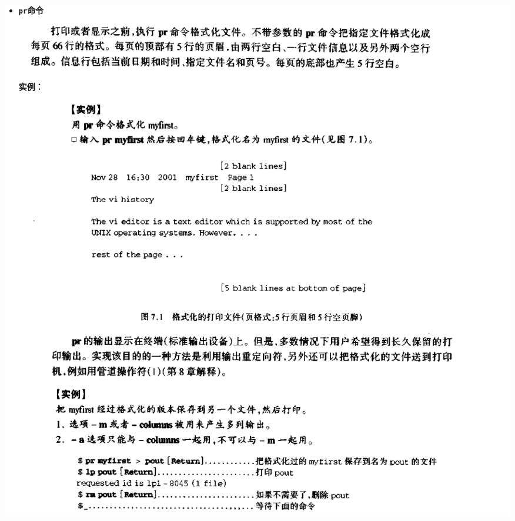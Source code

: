 

+ **`pr`命令**

  <img src="Unix初级教程-随记/image-20210415163118998.png" alt="image-20210415163118998" style="zoom:80%;" />

  **实例：**

  <img src="Unix初级教程-随记/image-20210415163259071.png" alt="image-20210415163259071" style="zoom:80%;" />

  <img src="Unix初级教程-随记/image-20210415163313003.png" alt="image-20210415163313003" style="zoom:80%;" />
